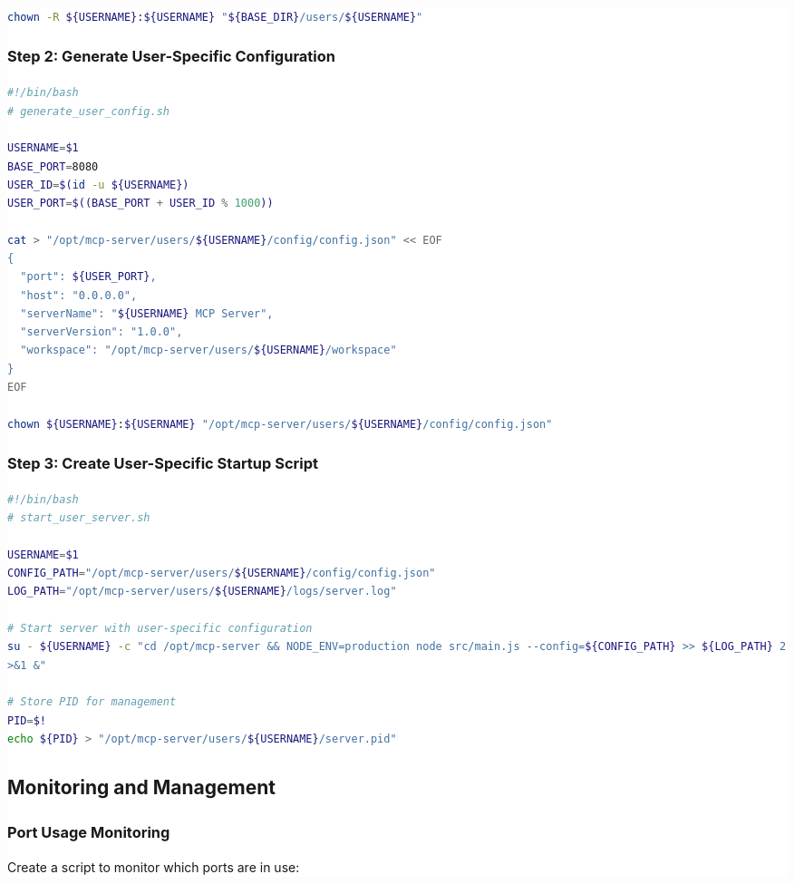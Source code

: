 ```bash
chown -R ${USERNAME}:${USERNAME} "${BASE_DIR}/users/${USERNAME}"
```

### Step 2: Generate User-Specific Configuration

```bash
#!/bin/bash
# generate_user_config.sh

USERNAME=$1
BASE_PORT=8080
USER_ID=$(id -u ${USERNAME})
USER_PORT=$((BASE_PORT + USER_ID % 1000))

cat > "/opt/mcp-server/users/${USERNAME}/config/config.json" << EOF
{
  "port": ${USER_PORT},
  "host": "0.0.0.0",
  "serverName": "${USERNAME} MCP Server",
  "serverVersion": "1.0.0",
  "workspace": "/opt/mcp-server/users/${USERNAME}/workspace"
}
EOF

chown ${USERNAME}:${USERNAME} "/opt/mcp-server/users/${USERNAME}/config/config.json"
```

### Step 3: Create User-Specific Startup Script

```bash
#!/bin/bash
# start_user_server.sh

USERNAME=$1
CONFIG_PATH="/opt/mcp-server/users/${USERNAME}/config/config.json"
LOG_PATH="/opt/mcp-server/users/${USERNAME}/logs/server.log"

# Start server with user-specific configuration
su - ${USERNAME} -c "cd /opt/mcp-server && NODE_ENV=production node src/main.js --config=${CONFIG_PATH} >> ${LOG_PATH} 2>&1 &"

# Store PID for management
PID=$!
echo ${PID} > "/opt/mcp-server/users/${USERNAME}/server.pid"
```

## Monitoring and Management

### Port Usage Monitoring

Create a script to monitor which ports are in use:
